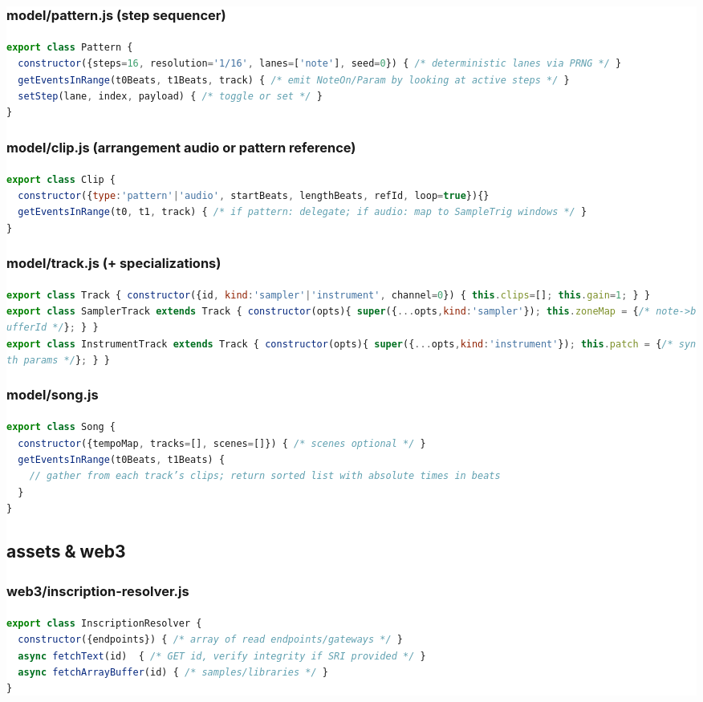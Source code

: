 ### model/pattern.js (step sequencer)

```js
export class Pattern {
  constructor({steps=16, resolution='1/16', lanes=['note'], seed=0}) { /* deterministic lanes via PRNG */ }
  getEventsInRange(t0Beats, t1Beats, track) { /* emit NoteOn/Param by looking at active steps */ }
  setStep(lane, index, payload) { /* toggle or set */ }
}
```

### model/clip.js (arrangement audio or pattern reference)

```js
export class Clip {
  constructor({type:'pattern'|'audio', startBeats, lengthBeats, refId, loop=true}){}
  getEventsInRange(t0, t1, track) { /* if pattern: delegate; if audio: map to SampleTrig windows */ }
}
```

### model/track.js (+ specializations)

```js
export class Track { constructor({id, kind:'sampler'|'instrument', channel=0}) { this.clips=[]; this.gain=1; } }
export class SamplerTrack extends Track { constructor(opts){ super({...opts,kind:'sampler'}); this.zoneMap = {/* note->bufferId */}; } }
export class InstrumentTrack extends Track { constructor(opts){ super({...opts,kind:'instrument'}); this.patch = {/* synth params */}; } }
```

### model/song.js

```js
export class Song {
  constructor({tempoMap, tracks=[], scenes=[]}) { /* scenes optional */ }
  getEventsInRange(t0Beats, t1Beats) {
    // gather from each track’s clips; return sorted list with absolute times in beats
  }
}
```

## assets & web3

### web3/inscription-resolver.js

```js
export class InscriptionResolver {
  constructor({endpoints}) { /* array of read endpoints/gateways */ }
  async fetchText(id)  { /* GET id, verify integrity if SRI provided */ }
  async fetchArrayBuffer(id) { /* samples/libraries */ }
}
```
